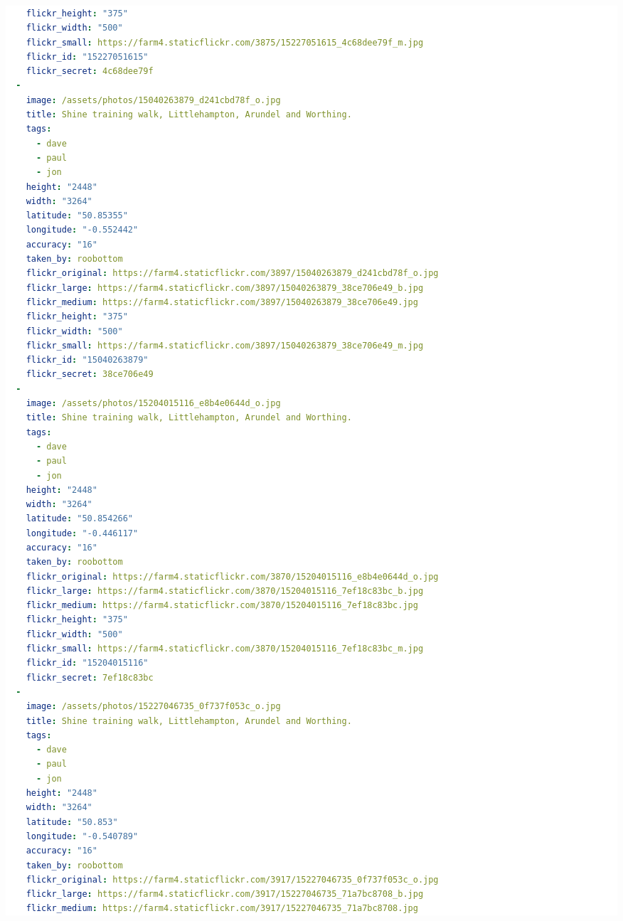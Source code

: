 ```yaml
    flickr_height: "375"
    flickr_width: "500"
    flickr_small: https://farm4.staticflickr.com/3875/15227051615_4c68dee79f_m.jpg
    flickr_id: "15227051615"
    flickr_secret: 4c68dee79f
  - 
    image: /assets/photos/15040263879_d241cbd78f_o.jpg
    title: Shine training walk, Littlehampton, Arundel and Worthing.
    tags:
      - dave
      - paul
      - jon
    height: "2448"
    width: "3264"
    latitude: "50.85355"
    longitude: "-0.552442"
    accuracy: "16"
    taken_by: roobottom
    flickr_original: https://farm4.staticflickr.com/3897/15040263879_d241cbd78f_o.jpg
    flickr_large: https://farm4.staticflickr.com/3897/15040263879_38ce706e49_b.jpg
    flickr_medium: https://farm4.staticflickr.com/3897/15040263879_38ce706e49.jpg
    flickr_height: "375"
    flickr_width: "500"
    flickr_small: https://farm4.staticflickr.com/3897/15040263879_38ce706e49_m.jpg
    flickr_id: "15040263879"
    flickr_secret: 38ce706e49
  - 
    image: /assets/photos/15204015116_e8b4e0644d_o.jpg
    title: Shine training walk, Littlehampton, Arundel and Worthing.
    tags:
      - dave
      - paul
      - jon
    height: "2448"
    width: "3264"
    latitude: "50.854266"
    longitude: "-0.446117"
    accuracy: "16"
    taken_by: roobottom
    flickr_original: https://farm4.staticflickr.com/3870/15204015116_e8b4e0644d_o.jpg
    flickr_large: https://farm4.staticflickr.com/3870/15204015116_7ef18c83bc_b.jpg
    flickr_medium: https://farm4.staticflickr.com/3870/15204015116_7ef18c83bc.jpg
    flickr_height: "375"
    flickr_width: "500"
    flickr_small: https://farm4.staticflickr.com/3870/15204015116_7ef18c83bc_m.jpg
    flickr_id: "15204015116"
    flickr_secret: 7ef18c83bc
  - 
    image: /assets/photos/15227046735_0f737f053c_o.jpg
    title: Shine training walk, Littlehampton, Arundel and Worthing.
    tags:
      - dave
      - paul
      - jon
    height: "2448"
    width: "3264"
    latitude: "50.853"
    longitude: "-0.540789"
    accuracy: "16"
    taken_by: roobottom
    flickr_original: https://farm4.staticflickr.com/3917/15227046735_0f737f053c_o.jpg
    flickr_large: https://farm4.staticflickr.com/3917/15227046735_71a7bc8708_b.jpg
    flickr_medium: https://farm4.staticflickr.com/3917/15227046735_71a7bc8708.jpg
```